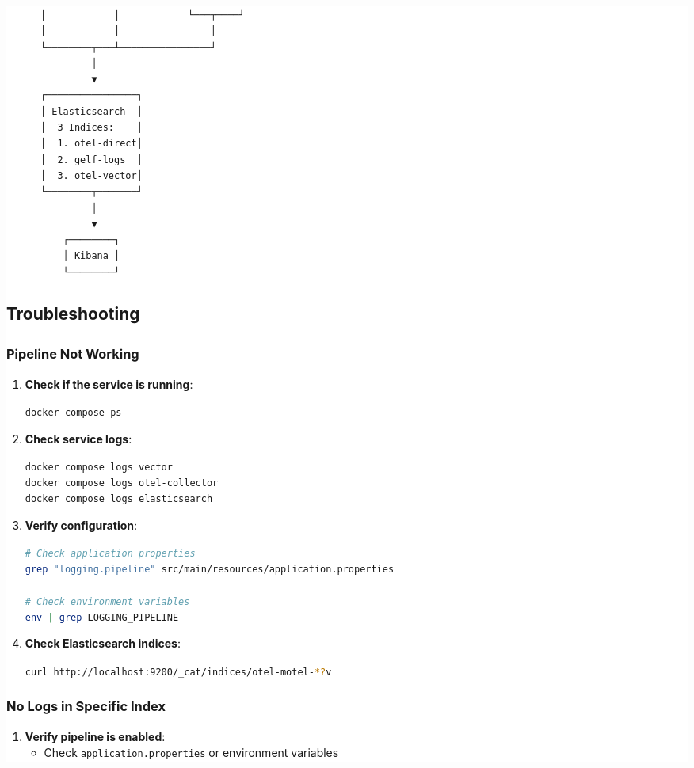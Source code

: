 ```
      │            │            └───┬────┘
      │            │                │
      └────────┬───┴────────────────┘
               │
               ▼
      ┌────────────────┐
      │ Elasticsearch  │
      │  3 Indices:    │
      │  1. otel-direct│
      │  2. gelf-logs  │
      │  3. otel-vector│
      └────────┬───────┘
               │
               ▼
          ┌────────┐
          │ Kibana │
          └────────┘
```

## Troubleshooting

### Pipeline Not Working

1. **Check if the service is running**:
   ```bash
   docker compose ps
   ```

2. **Check service logs**:
   ```bash
   docker compose logs vector
   docker compose logs otel-collector
   docker compose logs elasticsearch
   ```

3. **Verify configuration**:
   ```bash
   # Check application properties
   grep "logging.pipeline" src/main/resources/application.properties
   
   # Check environment variables
   env | grep LOGGING_PIPELINE
   ```

4. **Check Elasticsearch indices**:
   ```bash
   curl http://localhost:9200/_cat/indices/otel-motel-*?v
   ```

### No Logs in Specific Index

1. **Verify pipeline is enabled**:
   - Check `application.properties` or environment variables
